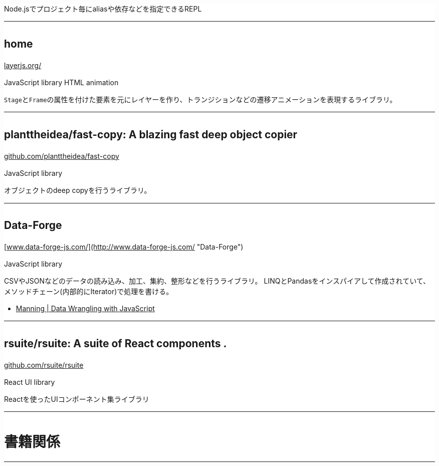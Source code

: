 Node.jsでプロジェクト毎にaliasや依存などを指定できるREPL


----

## home
[layerjs.org/](https://layerjs.org/ "home")
<p class="jser-tags jser-tag-icon"><span class="jser-tag">JavaScript</span> <span class="jser-tag">library</span> <span class="jser-tag">HTML</span> <span class="jser-tag">animation</span></p>

`Stage`と`Frame`の属性を付けた要素を元にレイヤーを作り、トランジションなどの遷移アニメーションを表現するライブラリ。


----

## planttheidea/fast-copy: A blazing fast deep object copier
[github.com/planttheidea/fast-copy](https://github.com/planttheidea/fast-copy "planttheidea/fast-copy: A blazing fast deep object copier")
<p class="jser-tags jser-tag-icon"><span class="jser-tag">JavaScript</span> <span class="jser-tag">library</span></p>

オブジェクトのdeep copyを行うライブラリ。


----

## Data-Forge
[www.data-forge-js.com/](http://www.data-forge-js.com/ "Data-Forge")
<p class="jser-tags jser-tag-icon"><span class="jser-tag">JavaScript</span> <span class="jser-tag">library</span></p>

CSVやJSONなどのデータの読み込み、加工、集約、整形などを行うライブラリ。
LINQとPandasをインスパイアして作成されていて、メソッドチェーン(内部的にIterator)で処理を書ける。

- [Manning | Data Wrangling with JavaScript](https://www.manning.com/books/data-wrangling-with-javascript?a_aid=datawranglingwithjavascript&a_bid=acc654f9 "Manning | Data Wrangling with JavaScript")

----

## rsuite/rsuite: A suite of React components .
[github.com/rsuite/rsuite](https://github.com/rsuite/rsuite "rsuite/rsuite: A suite of React components .")
<p class="jser-tags jser-tag-icon"><span class="jser-tag">React</span> <span class="jser-tag">UI</span> <span class="jser-tag">library</span></p>

Reactを使ったUIコンポーネント集ライブラリ


----
<h1 class="site-genre">書籍関係</h1>

----

